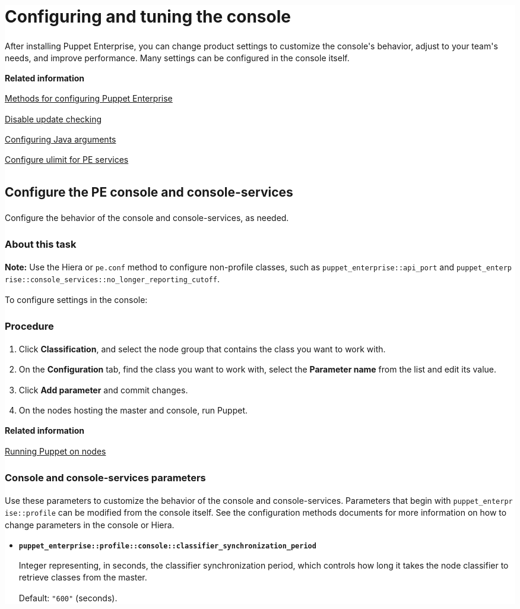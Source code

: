 # Configuring and tuning the console

After installing Puppet Enterprise, you can change product settings to customize the console's behavior, adjust to your team's needs, and improve performance. Many settings can be configured in the console itself.

**Related information**  


[Methods for configuring Puppet Enterprise](config_intro.md#)

[Disable update checking](config_puppetserver.md#)

[Configuring Java arguments](config_java_args.md#)

[Configure ulimit for PE services](config_ulimit.md#)

## Configure the PE console and console-services

Configure the behavior of the console and console-services, as needed.

### About this task

**Note:** Use the Hiera or `pe.conf` method to configure non-profile classes, such as `puppet_enterprise::api_port` and `puppet_enterprise::console_services::no_longer_reporting_cutoff`.

To configure settings in the console:

### Procedure

1.  Click **Classification**, and select the node group that contains the class you want to work with.

2.  On the **Configuration** tab, find the class you want to work with, select the **Parameter name** from the list and edit its value.

3.  Click **Add parameter** and commit changes.

4.  On the nodes hosting the master and console, run Puppet.


**Related information**  


[Running Puppet on nodes](run_puppet_on_nodes.md#)

### Console and console-services parameters

Use these parameters to customize the behavior of the console and console-services. Parameters that begin with `puppet_enterprise::profile` can be modified from the console itself. See the configuration methods documents for more information on how to change parameters in the console or Hiera.

-   **`puppet_enterprise::profile::console::classifier_synchronization_period`**

    Integer representing, in seconds, the classifier synchronization period, which controls how long it takes the node classifier to retrieve classes from the master.

    Default: `"600"` \(seconds\).
